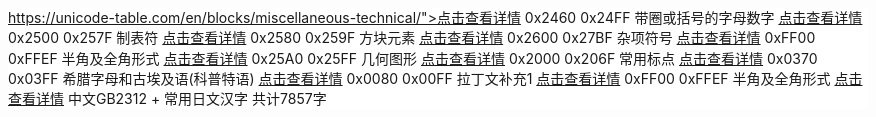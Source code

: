 https://unicode-table.com/en/blocks/miscellaneous-technical/">点击查看详情</a></td>
      </tr>
      <tr>
         <td>0x2460</td>
         <td>0x24FF</td>
         <td>带圈或括号的字母数字</td>
         <td><a href="https://unicode-table.com/en/blocks/enclosed-alphanumerics/">点击查看详情</a></td>
      </tr>
      <tr>
         <td>0x2500</td>
         <td>0x257F</td>
         <td>制表符</td>
         <td><a href="https://unicode-table.com/en/blocks/box-drawing/">点击查看详情</a></td>
      </tr>
      <tr>
         <td>0x2580</td>
         <td>0x259F</td>
         <td>方块元素</td>
         <td><a href="https://unicode-table.com/en/blocks/block-elements/">点击查看详情</a></td>
      </tr>
      <tr>
         <td>0x2600</td>
         <td>0x27BF</td>
         <td>杂项符号</td>
         <td><a href="https://unicode-table.com/en/blocks/miscellaneous-symbols/">点击查看详情</a></td>
      </tr>
      <tr>
         <td>0xFF00</td>
         <td>0xFFEF</td>
         <td>半角及全角形式</td>
         <td><a href="https://unicode-table.com/en/blocks/halfwidth-and-fullwidth-forms/">点击查看详情</a></td>
      </tr>
      <tr>
         <td>0x25A0</td>
         <td>0x25FF</td>
         <td>几何图形</td>
         <td><a href="https://unicode-table.com/en/blocks/geometric-shapes/">点击查看详情</a></td>
      </tr>
      <tr>
         <td>0x2000</td>
         <td>0x206F</td>
         <td>常用标点</td>
         <td><a href="https://unicode-table.com/en/blocks/general-punctuation/">点击查看详情</a></td>
      </tr>
      <tr>
         <td>0x0370</td>
         <td>0x03FF</td>
         <td>希腊字母和古埃及语(科普特语)</td>
         <td><a href="https://unicode-table.com/en/blocks/greek-coptic/">点击查看详情</a></td>
      </tr>
      <tr>
         <td>0x0080</td>
         <td>0x00FF</td>
         <td>拉丁文补充1</td>
         <td><a href="https://unicode-table.com/en/blocks/latin-1-supplement/">点击查看详情</a></td>
      </tr>
      <tr>
         <td>0xFF00</td>
         <td>0xFFEF</td>
         <td>半角及全角形式</td>
         <td><a href="https://unicode-table.com/cn/blocks/halfwidth-and-fullwidth-forms/">点击查看详情</a></td>
      </tr>
      <tr>
         <td colspan = "4" style="text-align:center">中文GB2312 + 常用日文汉字  共计7857字</td>